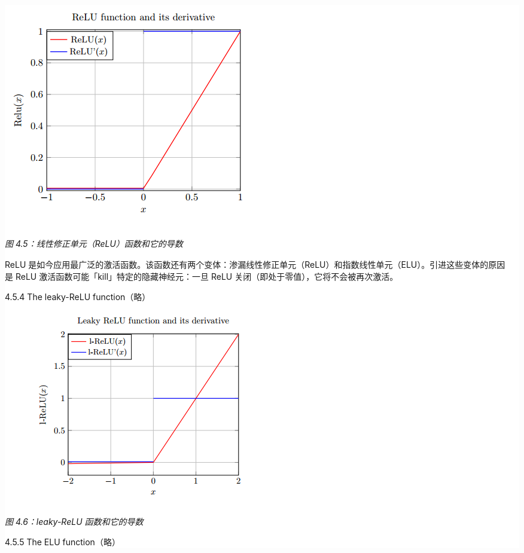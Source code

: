 ![](img/435c7e8b82049264c9a3558709de28f9.jpg)

*图 4.5：线性修正单元（ReLU）函数和它的导数*

ReLU 是如今应用最广泛的激活函数。该函数还有两个变体：渗漏线性修正单元（ReLU）和指数线性单元（ELU）。引进这些变体的原因是 ReLU 激活函数可能「kill」特定的隐藏神经元：一旦 ReLU 关闭（即处于零值），它将不会被再次激活。

4.5.4 The leaky-ReLU function（略）

![](img/68f98f04f20522c3ce131fba066df6ad.jpg)

*图 4.6：leaky-ReLU 函数和它的导数*

4.5.5 The ELU function（略）
